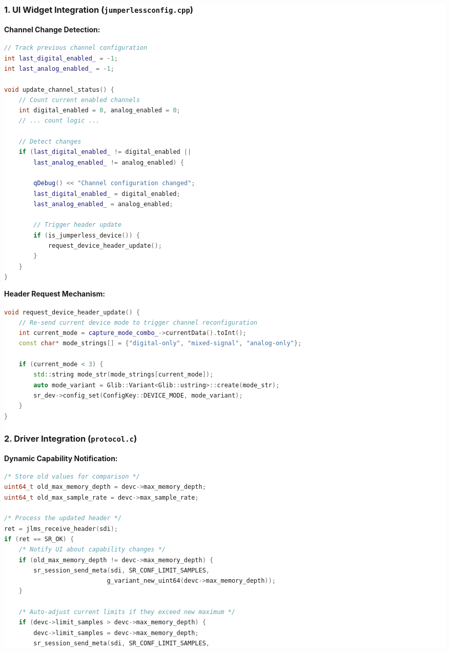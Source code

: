 ### **1. UI Widget Integration (`jumperlessconfig.cpp`)**

**Channel Change Detection:**
```cpp
// Track previous channel configuration
int last_digital_enabled_ = -1;
int last_analog_enabled_ = -1;

void update_channel_status() {
    // Count current enabled channels
    int digital_enabled = 0, analog_enabled = 0;
    // ... count logic ...
    
    // Detect changes
    if (last_digital_enabled_ != digital_enabled || 
        last_analog_enabled_ != analog_enabled) {
        
        qDebug() << "Channel configuration changed";
        last_digital_enabled_ = digital_enabled;
        last_analog_enabled_ = analog_enabled;
        
        // Trigger header update
        if (is_jumperless_device()) {
            request_device_header_update();
        }
    }
}
```

**Header Request Mechanism:**
```cpp
void request_device_header_update() {
    // Re-send current device mode to trigger channel reconfiguration
    int current_mode = capture_mode_combo_->currentData().toInt();
    const char* mode_strings[] = {"digital-only", "mixed-signal", "analog-only"};
    
    if (current_mode < 3) {
        std::string mode_str(mode_strings[current_mode]);
        auto mode_variant = Glib::Variant<Glib::ustring>::create(mode_str);
        sr_dev->config_set(ConfigKey::DEVICE_MODE, mode_variant);
    }
}
```

### **2. Driver Integration (`protocol.c`)**

**Dynamic Capability Notification:**
```c
/* Store old values for comparison */
uint64_t old_max_memory_depth = devc->max_memory_depth;
uint64_t old_max_sample_rate = devc->max_sample_rate;

/* Process the updated header */
ret = jlms_receive_header(sdi);
if (ret == SR_OK) {
    /* Notify UI about capability changes */
    if (old_max_memory_depth != devc->max_memory_depth) {
        sr_session_send_meta(sdi, SR_CONF_LIMIT_SAMPLES,
                            g_variant_new_uint64(devc->max_memory_depth));
    }
    
    /* Auto-adjust current limits if they exceed new maximum */
    if (devc->limit_samples > devc->max_memory_depth) {
        devc->limit_samples = devc->max_memory_depth;
        sr_session_send_meta(sdi, SR_CONF_LIMIT_SAMPLES,
```